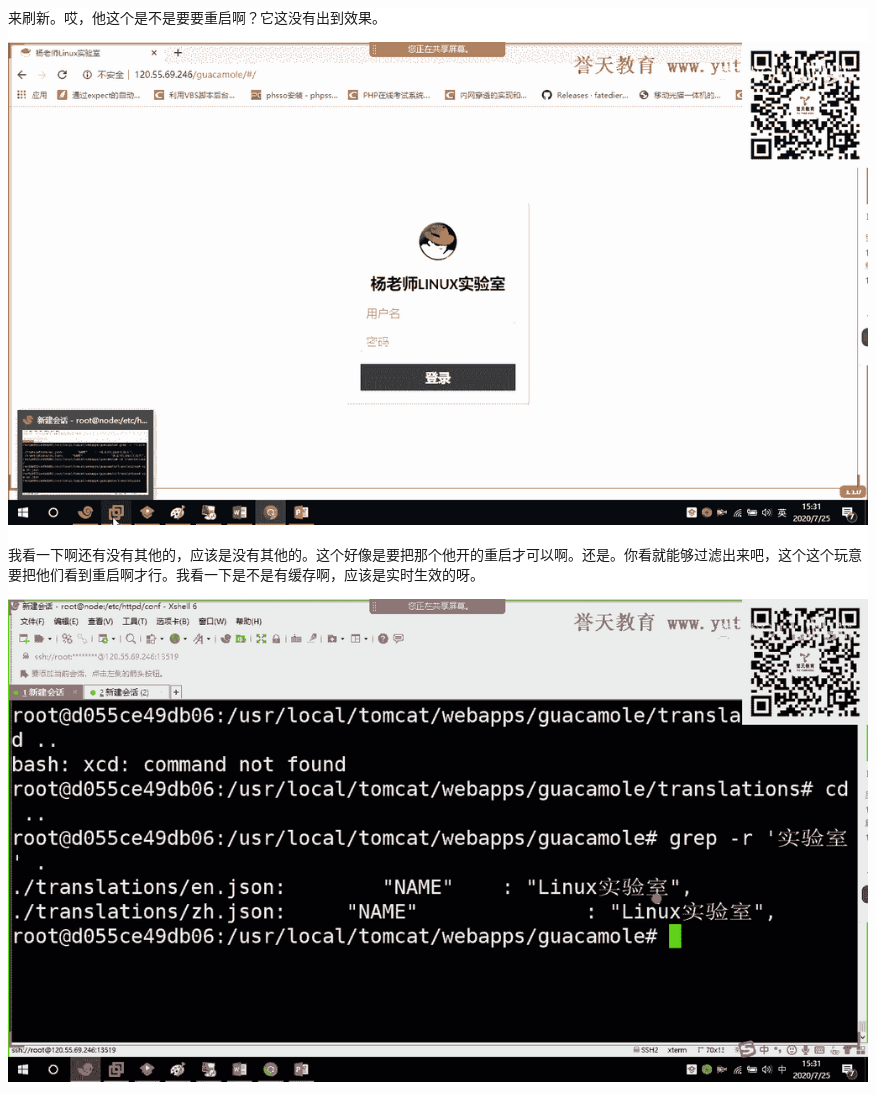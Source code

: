 来刷新。哎，他这个是不是要要重启啊？它这没有出到效果。

![](img/b875cddc438ee544190f7778e01a5577_256.png)

我看一下啊还有没有其他的，应该是没有其他的。这个好像是要把那个他开的重启才可以啊。还是。你看就能够过滤出来吧，这个这个玩意要把他们看到重启啊才行。我看一下是不是有缓存啊，应该是实时生效的呀。



![](img/b875cddc438ee544190f7778e01a5577_258.png)
